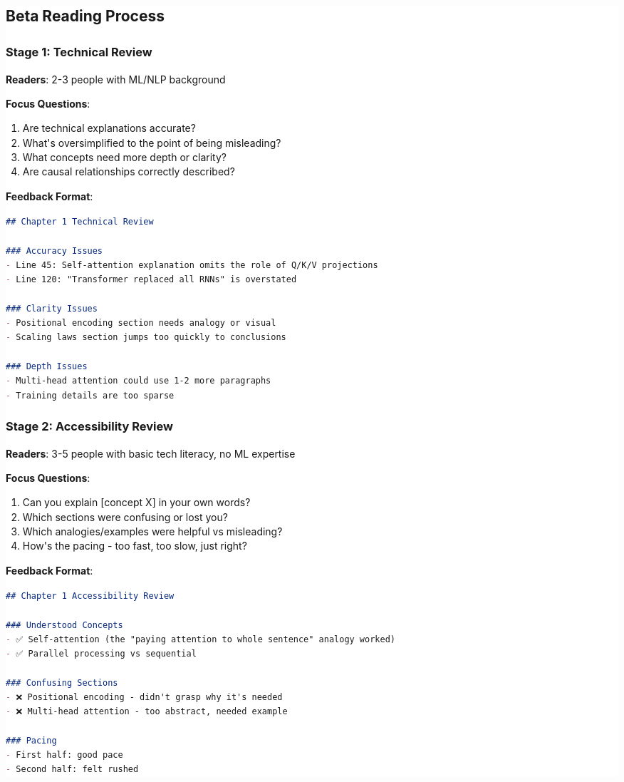 
## Beta Reading Process

### Stage 1: Technical Review

**Readers**: 2-3 people with ML/NLP background

**Focus Questions**:
1. Are technical explanations accurate?
2. What's oversimplified to the point of being misleading?
3. What concepts need more depth or clarity?
4. Are causal relationships correctly described?

**Feedback Format**:
```markdown
## Chapter 1 Technical Review

### Accuracy Issues
- Line 45: Self-attention explanation omits the role of Q/K/V projections
- Line 120: "Transformer replaced all RNNs" is overstated

### Clarity Issues
- Positional encoding section needs analogy or visual
- Scaling laws section jumps too quickly to conclusions

### Depth Issues
- Multi-head attention could use 1-2 more paragraphs
- Training details are too sparse
```

### Stage 2: Accessibility Review

**Readers**: 3-5 people with basic tech literacy, no ML expertise

**Focus Questions**:
1. Can you explain [concept X] in your own words?
2. Which sections were confusing or lost you?
3. Which analogies/examples were helpful vs misleading?
4. How's the pacing - too fast, too slow, just right?

**Feedback Format**:
```markdown
## Chapter 1 Accessibility Review

### Understood Concepts
- ✅ Self-attention (the "paying attention to whole sentence" analogy worked)
- ✅ Parallel processing vs sequential

### Confusing Sections
- ❌ Positional encoding - didn't grasp why it's needed
- ❌ Multi-head attention - too abstract, needed example

### Pacing
- First half: good pace
- Second half: felt rushed
```
